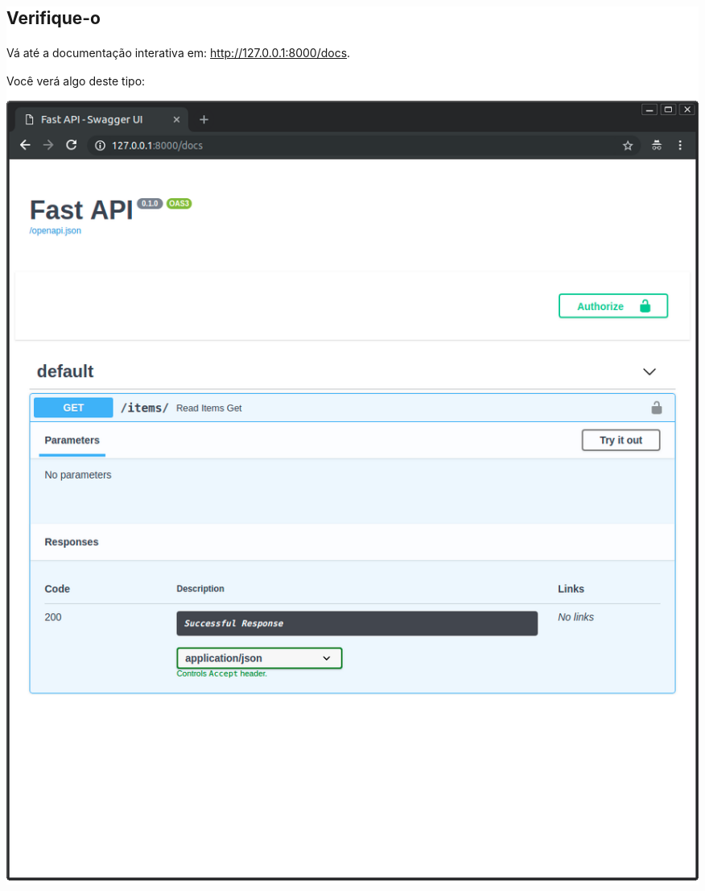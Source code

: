 ## Verifique-o

Vá até a documentação interativa em: <a href="http://127.0.0.1:8000/docs" class="external-link" target="_blank">http://127.0.0.1:8000/docs</a>.

Você verá algo deste tipo:

<img src="/img/tutorial/security/image01.png">

